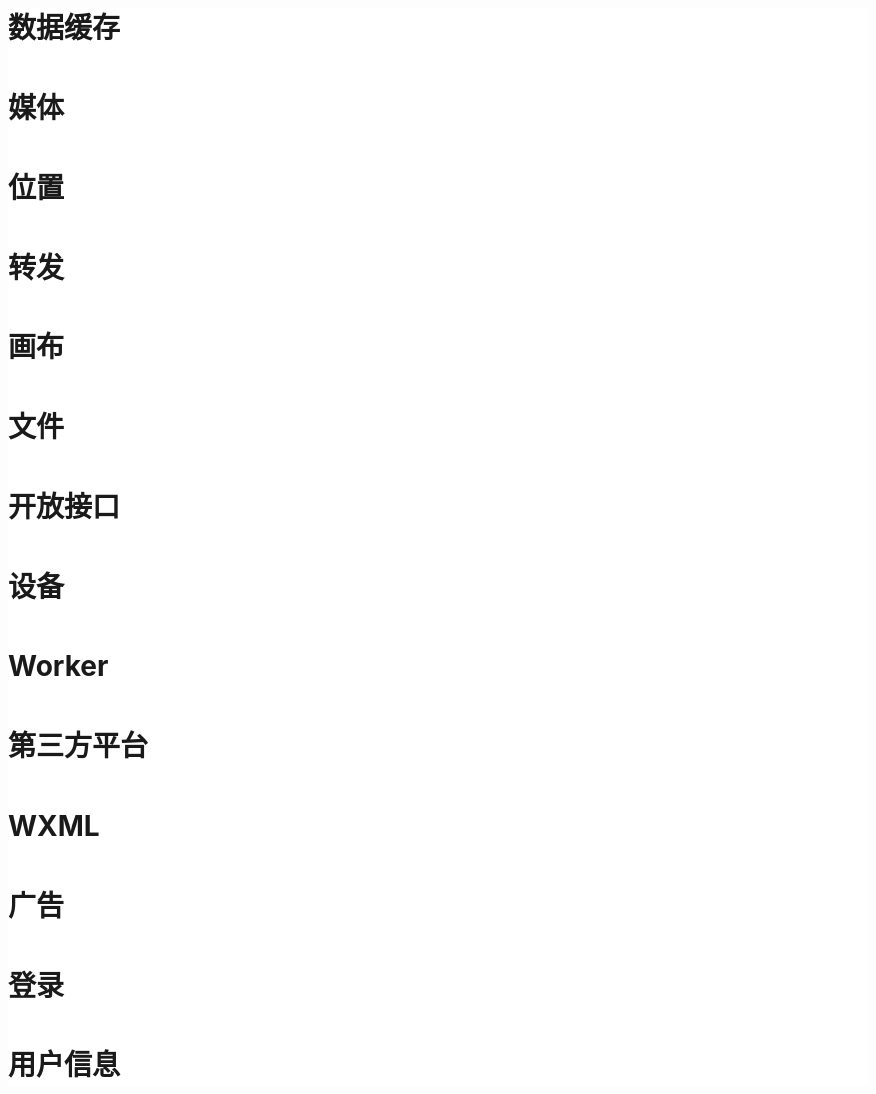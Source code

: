 
# 数据缓存


# 媒体


# 位置


# 转发


# 画布


# 文件


# 开放接口


# 设备


# Worker


# 第三方平台


# WXML


# 广告


# 登录


# 用户信息
